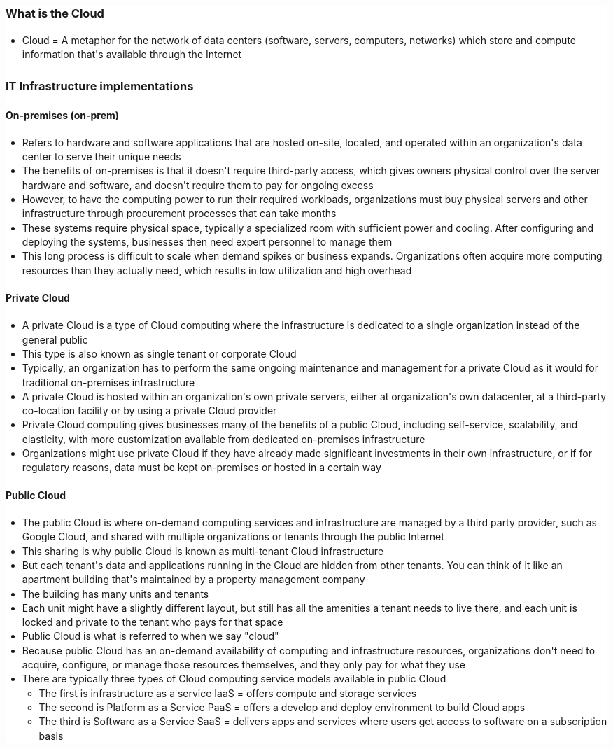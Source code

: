 ### What is the Cloud

- Cloud = A metaphor for the network of data centers (software, servers, computers, networks) which store and compute information that's available through the Internet

### IT Infrastructure implementations

#### On-premises (on-prem)

- Refers to hardware and software applications that are hosted on-site, located, and operated within an organization's data center to serve their unique needs
- The benefits of on-premises is that it doesn't require third-party access, which gives owners physical control over the server hardware and software, and doesn't require them to pay for ongoing excess
- However, to have the computing power to run their required workloads, organizations must buy physical servers and other infrastructure through procurement processes that can take months
- These systems require physical space, typically a specialized room with sufficient power and cooling. After configuring and deploying the systems, businesses then need expert personnel to manage them
- This long process is difficult to scale when demand spikes or business expands. Organizations often acquire more computing resources than they actually need, which results in low utilization and high overhead

#### Private Cloud

- A private Cloud is a type of Cloud computing where the infrastructure is dedicated to a single organization instead of the general public
- This type is also known as single tenant or corporate Cloud
- Typically, an organization has to perform the same ongoing maintenance and management for a private Cloud as it would for traditional on-premises infrastructure
- A private Cloud is hosted within an organization's own private servers, either at organization's own datacenter, at a third-party co-location facility or by using a private Cloud provider
- Private Cloud computing gives businesses many of the benefits of a public Cloud, including self-service, scalability, and elasticity, with more customization available from dedicated on-premises infrastructure
- Organizations might use private Cloud if they have already made significant investments in their own infrastructure, or if for regulatory reasons, data must be kept on-premises or hosted in a certain way

#### Public Cloud

- The public Cloud is where on-demand computing services and infrastructure are managed by a third party provider, such as Google Cloud, and shared with multiple organizations or tenants through the public Internet
- This sharing is why public Cloud is known as multi-tenant Cloud infrastructure
- But each tenant's data and applications running in the Cloud are hidden from other tenants. You can think of it like an apartment building that's maintained by a property management company
- The building has many units and tenants
- Each unit might have a slightly different layout, but still has all the amenities a tenant needs to live there, and each unit is locked and private to the tenant who pays for that space
- Public Cloud is what is referred to when we say "cloud"
- Because public Cloud has an on-demand availability of computing and infrastructure resources, organizations don't need to acquire, configure, or manage those resources themselves, and they only pay for what they use
- There are typically three types of Cloud computing service models available in public Cloud
  - The first is infrastructure as a service IaaS = offers compute and storage services
  - The second is Platform as a Service PaaS = offers a develop and deploy environment to build Cloud apps
  - The third is Software as a Service SaaS = delivers apps and services where users get access to software on a subscription basis

